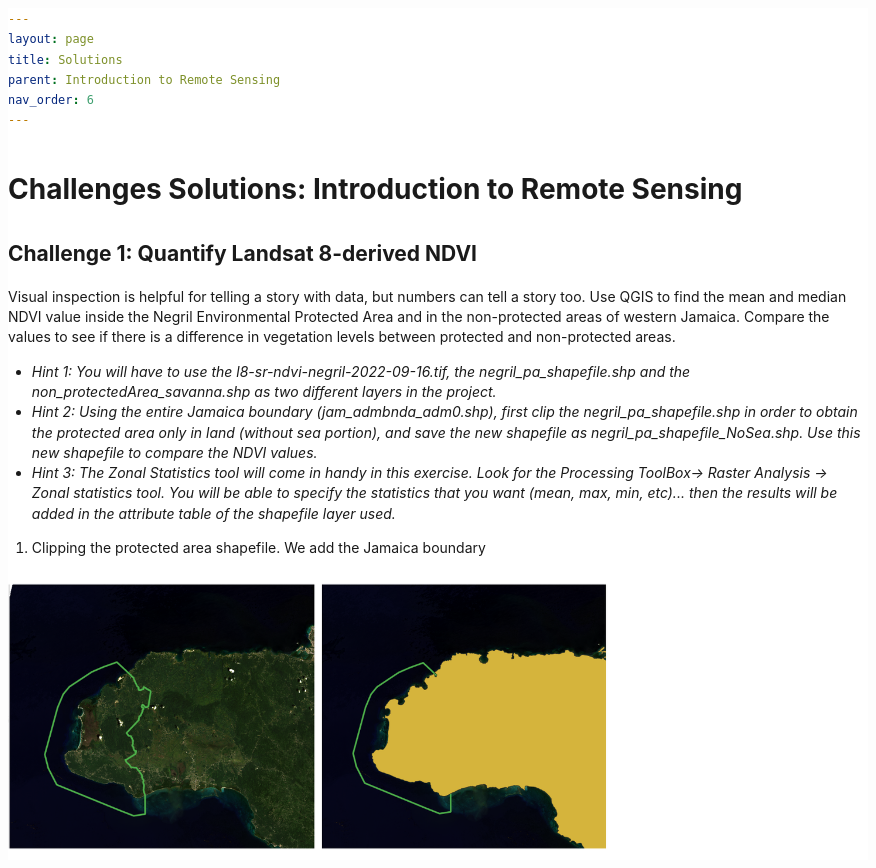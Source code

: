 ```yaml
---
layout: page
title: Solutions
parent: Introduction to Remote Sensing
nav_order: 6
---
```


# Challenges Solutions: Introduction to Remote Sensing

## Challenge 1: Quantify Landsat 8-derived NDVI

Visual inspection is helpful for telling a story with data, but numbers can tell a story too. Use QGIS to find the mean and median NDVI value inside the Negril Environmental Protected Area and in the non-protected areas of western Jamaica. Compare the values to see if there is a difference in vegetation levels between protected and non-protected areas.

- *Hint 1: You will have to use the l8-sr-ndvi-negril-2022-09-16.tif, the negril_pa_shapefile.shp and the non_protectedArea_savanna.shp as two different layers in the project.*
- *Hint 2: Using the entire Jamaica boundary (jam_admbnda_adm0.shp), first clip the negril_pa_shapefile.shp in order to obtain the protected area only in land (without sea portion), and save the new shapefile as negril_pa_shapefile_NoSea.shp. Use this new shapefile to compare the NDVI values.*
- *Hint 3: The Zonal Statistics tool will come in handy in this exercise.  Look for the Processing ToolBox→ Raster Analysis → Zonal statistics tool. You will be able to specify the statistics that you want (mean, max, min, etc)... then the results will be added in the attribute table of the shapefile layer used.*


1. Clipping the protected area shapefile. We add the Jamaica boundary

<img align="center" src="../images/intro-rs-images/solutions1-clipping.png"  vspace="10" width="600">
